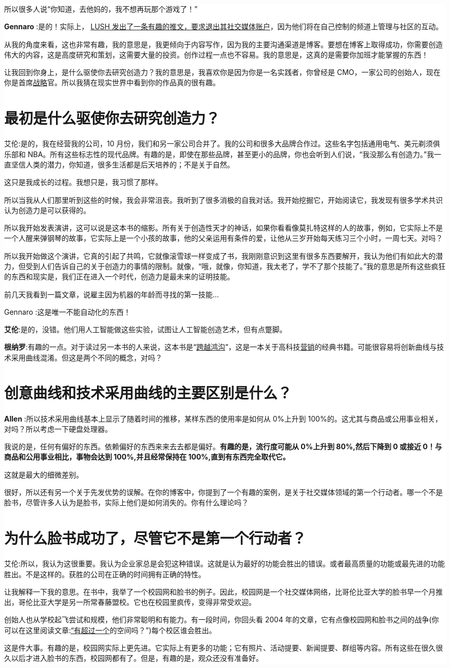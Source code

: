 所以很多人说“你知道，去他妈的，我不想再玩那个游戏了！”

**Gennaro** :是的！实际上， [LUSH 发出了一条有趣的推文，要求退出其社交媒体账户](https://www.independent.co.uk/life-style/fashion/lush-quit-close-social-why-accounts-gone-twitter-instagram-a8861836.html)，因为他们将在自己控制的频道上管理与社区的互动。

从我的角度来看，这也非常有趣，我的意思是，我更倾向于内容写作，因为我的主要沟通渠道是博客。要想在博客上取得成功，你需要创造伟大的内容，这是高度研究和策划，这需要大量的投资。创作过程一点也不容易。我的意思是，这真的是需要你加班才能掌握的东西！

让我回到你身上，是什么驱使你去研究创造力？我的意思是，我喜欢你是因为你是一名实践者，你曾经是 CMO，一家公司的创始人，现在你是首席[战略](https://fourweekmba.com/business-strategy/)官。所以我猜在现实世界中看到你的作品真的很有趣。

# 最初是什么驱使你去研究创造力？

艾伦:是的，我在经营我的公司，10 月份，我们和另一家公司合并了。我的公司和很多大品牌合作过。这些名字包括通用电气、美元剃须俱乐部和 NBA。所有这些标志性的现代品牌。有趣的是，即使在那些品牌，甚至更小的品牌，你也会听到人们说，“我没那么有创造力。”我一直坚信人类的潜力，你知道，很多生活都是后天培养的；不是关于自然。

这只是我成长的过程。我想只是，我习惯了那样。

所以当我从人们那里听到这些的时候，我会非常沮丧。我听到了很多消极的自我对话。我开始挖掘它，开始阅读它，我发现有很多学术共识认为创造力是可以获得的。

所以我开始发表演讲，这可以说是这本书的缩影。所有关于创造性天才的神话，如果你看看像莫扎特这样的人的故事，例如，它实际上不是一个人醒来弹钢琴的故事，它实际上是一个小孩的故事，他的父亲运用有条件的爱，让他从三岁开始每天练习三个小时，一周七天。对吗？

所以我开始做这个演讲，它真的引起了共鸣，它就像滚雪球一样变成了书，我刚刚意识到这里有很多东西要解开，我认为他们有如此大的潜力，但受到人们告诉自己的关于创造力的事情的限制。就像，“哦，就像，你知道，我太老了，学不了那个技能了。”我的意思是所有这些疯狂的东西和现实是，我们正在进入一个时代，创造力是最未来的证明技能。

前几天我看到一篇文章，说雇主因为机器的年龄而寻找的第一技能…

Gennaro :这是唯一不能自动化的东西！

**艾伦**:是的，没错。他们用人工智能做这些实验，试图让人工智能创造艺术，但有点蹩脚。

**根纳罗**:有趣的一点。对于读过另一本书的人来说，这本书是“[跨越鸿沟](https://fourweekmba.com/technology-adoption-curve/)”，这是一本关于高科技[营销](https://fourweekmba.com/market-segmentation/)的经典书籍。可能很容易将创新曲线与技术采用曲线混淆。但这是两个不同的概念，对吗？

# 创意曲线和技术采用曲线的主要区别是什么？

**Allen** :所以技术采用曲线基本上显示了随着时间的推移，某样东西的使用率是如何从 0%上升到 100%的。这尤其与商品或公用事业相关，对吗？所以考虑一下硬盘处理器。

我说的是，任何有偏好的东西。依赖偏好的东西来来去去都是偏好。**有趣的是，流行度可能从 0%上升到 80%,然后下降到 0 或接近 0！与商品和公用事业相比，事物会达到 100%,并且经常保持在 100%,直到有东西完全取代它。**

这就是最大的细微差别。

很好，所以还有另一个关于先发优势的误解。在你的博客中，你提到了一个有趣的案例，是关于社交媒体领域的第一个行动者。哪一个不是脸书，尽管许多人认为是脸书，实际上他们是如何消失的。你有什么理论吗？

# 为什么脸书成功了，尽管它不是第一个行动者？

艾伦:所以，我认为这很重要。我认为企业家总是会犯这种错误。这就是认为最好的功能会胜出的错误。或者最高质量的功能或最先进的功能胜出。不是这样的。获胜的公司在正确的时间拥有正确的特性。

让我解释一下我的意思。在书中，我举了一个校园网和脸书的例子。因此，校园网是一个社交媒体网络，比哥伦比亚大学的脸书早一个月推出，哥伦比亚大学是另一所常春藤盟校。它也在校园里疯传，变得非常受欢迎。

创始人也从学校起飞尝试和规模，他们非常聪明和有能力。有一段时间，你回头看 2004 年的文章，它有点像校园网和脸书之间的战争(你可以在这里阅读文章:[“有超过一个](https://stanforddailyarchive.com/cgi-bin/stanford?a=d&d=stanford20041020-01.2.15&srpos=2&e=-------en-20--1-byDA-txt-txIN--ARTICLE-----)的空间吗？”)每个校区谁会胜出。

这是件大事。有趣的是，校园网实际上更先进。它实际上有更多的功能；它有照片、活动提要、新闻提要、群组等内容。所有这些在很久很久以后才进入脸书的东西，校园网都有了。但是，有趣的是，观众还没有准备好。
